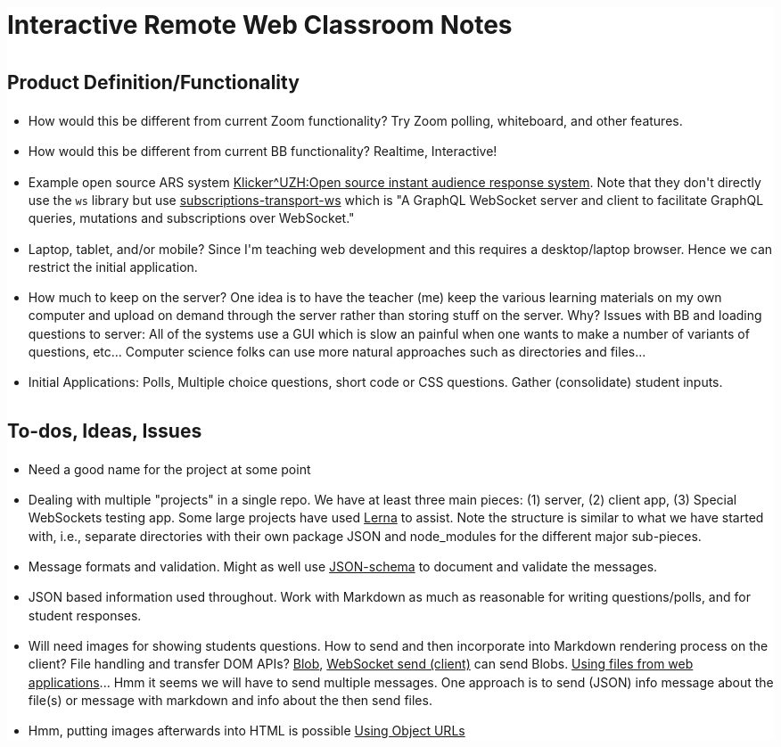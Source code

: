 # Interactive Remote Web Classroom Notes

## Product Definition/Functionality

* How would this be different from current Zoom functionality? Try Zoom polling, whiteboard, and other features.

* How would this be different from current BB functionality? Realtime, Interactive!

* Example open source ARS system [Klicker^UZH:Open source instant audience response system](https://uzh-bf.github.io/klicker-uzh). Note that they don't directly use the `ws` library but use [subscriptions-transport-ws](https://www.npmjs.com/package/subscriptions-transport-ws) which is "A GraphQL WebSocket server and client to facilitate GraphQL queries, mutations and subscriptions over WebSocket."

* Laptop, tablet, and/or mobile? Since I'm teaching web development and this requires a desktop/laptop browser. Hence we can restrict the initial application.

* How much to keep on the server? One idea is to have the teacher (me) keep the various learning materials on my own computer and upload on demand through the server rather than storing stuff on the server. Why? Issues with BB and loading questions to server: All of the systems use a GUI which is slow an painful when one wants to make a number of variants of questions, etc... Computer science folks can use more natural approaches such as directories and files...

* Initial Applications: Polls, Multiple choice questions, short code or CSS questions. Gather (consolidate) student inputs.

## To-dos, Ideas, Issues

* Need a good name for the project at some point

* Dealing with multiple "projects" in a single repo. We have at least three main pieces: (1) server, (2) client app, (3) Special WebSockets testing app. Some large projects have used [Lerna](https://github.com/lerna/lerna#readme) to assist. Note the structure is similar to what we have started with, i.e., separate directories with their own package JSON and node_modules for the different major sub-pieces.

* Message formats and validation. Might as well use [JSON-schema](https://json-schema.org) to document and validate the messages.

* JSON based information used throughout. Work with Markdown as much as reasonable for writing questions/polls, and for student responses.

* Will need images for showing students questions. How to send and then incorporate into Markdown rendering process on the client? File handling and transfer DOM APIs? [Blob](https://developer.mozilla.org/en-US/docs/Web/API/Blob), [WebSocket send (client)](https://developer.mozilla.org/en-US/docs/Web/API/WebSocket/send) can send Blobs. [Using files from web applications](https://developer.mozilla.org/en-US/docs/Web/API/File/Using_files_from_web_applications)... Hmm it seems we will have to send multiple messages. One approach is to send (JSON) info message about the file(s) or message with markdown and info about the then send files.

* Hmm, putting images afterwards into HTML is possible [Using Object URLs](https://developer.mozilla.org/en-US/docs/Web/API/File/Using_files_from_web_applications#Example_Using_object_URLs_to_display_images)
